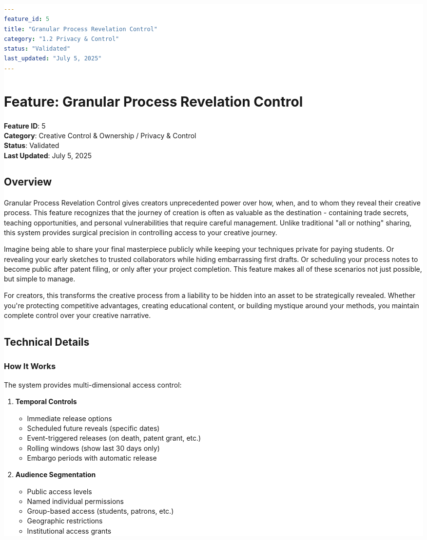 ```yaml
---
feature_id: 5
title: "Granular Process Revelation Control"
category: "1.2 Privacy & Control"
status: "Validated"
last_updated: "July 5, 2025"
---
```


# Feature: Granular Process Revelation Control

**Feature ID**: 5  
**Category**: Creative Control & Ownership / Privacy & Control  
**Status**: Validated  
**Last Updated**: July 5, 2025

## Overview

Granular Process Revelation Control gives creators unprecedented power over how, when, and to whom they reveal their creative process. This feature recognizes that the journey of creation is often as valuable as the destination - containing trade secrets, teaching opportunities, and personal vulnerabilities that require careful management. Unlike traditional "all or nothing" sharing, this system provides surgical precision in controlling access to your creative journey.

Imagine being able to share your final masterpiece publicly while keeping your techniques private for paying students. Or revealing your early sketches to trusted collaborators while hiding embarrassing first drafts. Or scheduling your process notes to become public after patent filing, or only after your project completion. This feature makes all of these scenarios not just possible, but simple to manage.

For creators, this transforms the creative process from a liability to be hidden into an asset to be strategically revealed. Whether you're protecting competitive advantages, creating educational content, or building mystique around your methods, you maintain complete control over your creative narrative.

## Technical Details

### How It Works

The system provides multi-dimensional access control:

1. **Temporal Controls**
   - Immediate release options
   - Scheduled future reveals (specific dates)
   - Event-triggered releases (on death, patent grant, etc.)
   - Rolling windows (show last 30 days only)
   - Embargo periods with automatic release

2. **Audience Segmentation**
   - Public access levels
   - Named individual permissions
   - Group-based access (students, patrons, etc.)
   - Geographic restrictions
   - Institutional access grants
